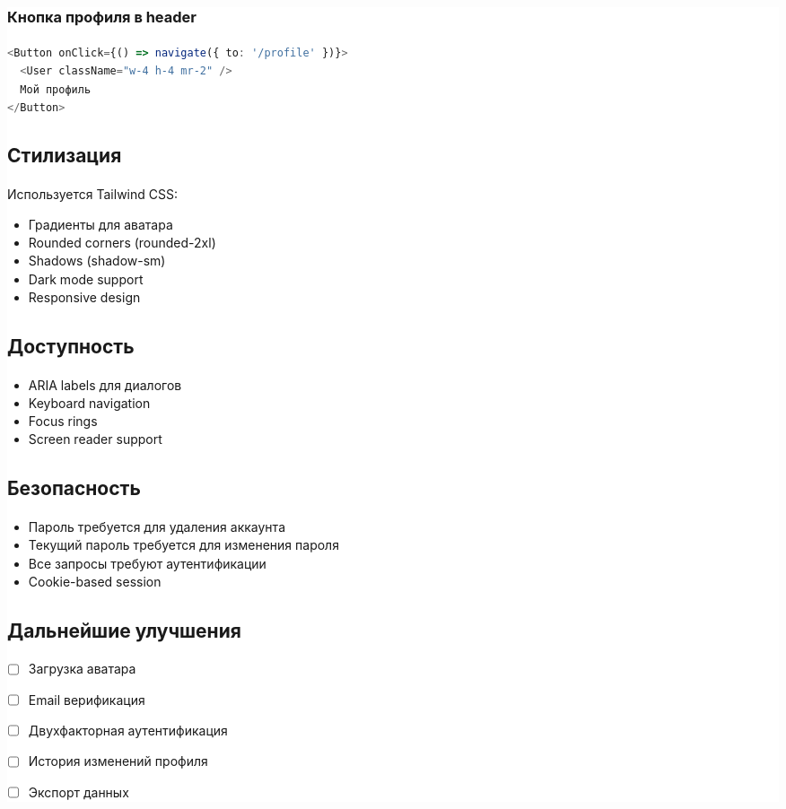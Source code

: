 ### Кнопка профиля в header
```typescript
<Button onClick={() => navigate({ to: '/profile' })}>
  <User className="w-4 h-4 mr-2" />
  Мой профиль
</Button>
```

## Стилизация

Используется Tailwind CSS:
- Градиенты для аватара
- Rounded corners (rounded-2xl)
- Shadows (shadow-sm)
- Dark mode support
- Responsive design

## Доступность

- ARIA labels для диалогов
- Keyboard navigation
- Focus rings
- Screen reader support

## Безопасность

- Пароль требуется для удаления аккаунта
- Текущий пароль требуется для изменения пароля
- Все запросы требуют аутентификации
- Cookie-based session

## Дальнейшие улучшения

- [ ] Загрузка аватара
- [ ] Email верификация
- [ ] Двухфакторная аутентификация
- [ ] История изменений профиля
- [ ] Экспорт данных




